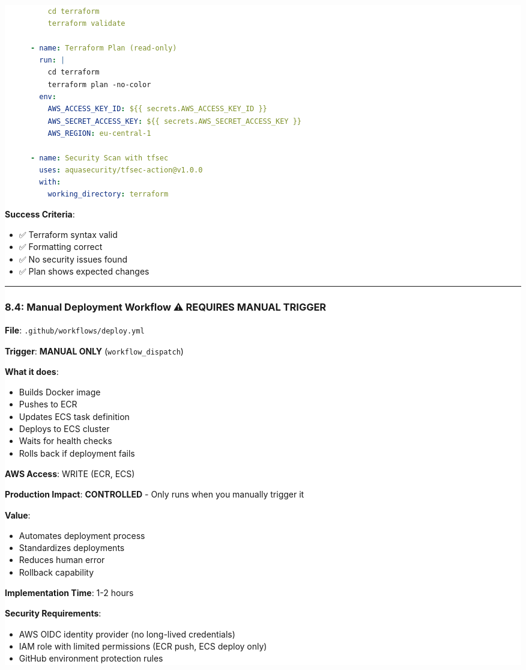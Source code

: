 ```yaml
          cd terraform
          terraform validate

      - name: Terraform Plan (read-only)
        run: |
          cd terraform
          terraform plan -no-color
        env:
          AWS_ACCESS_KEY_ID: ${{ secrets.AWS_ACCESS_KEY_ID }}
          AWS_SECRET_ACCESS_KEY: ${{ secrets.AWS_SECRET_ACCESS_KEY }}
          AWS_REGION: eu-central-1

      - name: Security Scan with tfsec
        uses: aquasecurity/tfsec-action@v1.0.0
        with:
          working_directory: terraform
```

**Success Criteria**:
- ✅ Terraform syntax valid
- ✅ Formatting correct
- ✅ No security issues found
- ✅ Plan shows expected changes

---

### 8.4: Manual Deployment Workflow ⚠️ REQUIRES MANUAL TRIGGER

**File**: `.github/workflows/deploy.yml`

**Trigger**: **MANUAL ONLY** (`workflow_dispatch`)

**What it does**:
- Builds Docker image
- Pushes to ECR
- Updates ECS task definition
- Deploys to ECS cluster
- Waits for health checks
- Rolls back if deployment fails

**AWS Access**: WRITE (ECR, ECS)

**Production Impact**: **CONTROLLED** - Only runs when you manually trigger it

**Value**:
- Automates deployment process
- Standardizes deployments
- Reduces human error
- Rollback capability

**Implementation Time**: 1-2 hours

**Security Requirements**:
- AWS OIDC identity provider (no long-lived credentials)
- IAM role with limited permissions (ECR push, ECS deploy only)
- GitHub environment protection rules
